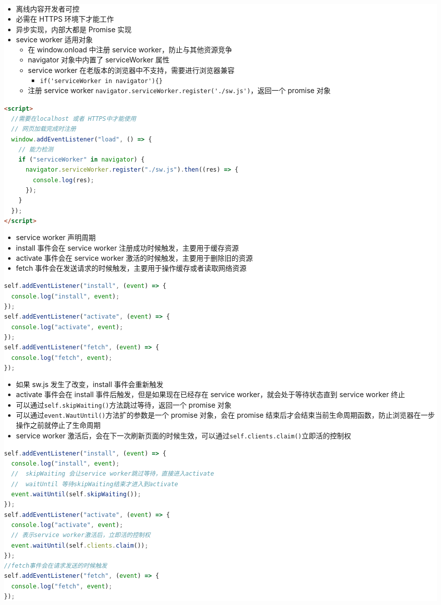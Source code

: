   - 离线内容开发者可控
  - 必需在 HTTPS 环境下才能工作
  - 异步实现，内部大都是 Promise 实现
- sevice worker 适用对象
  - 在 window.onload 中注册 service worker，防止与其他资源竞争
  - navigator 对象中内置了 serviceWorker 属性
  - service worker 在老版本的浏览器中不支持，需要进行浏览器兼容
    - `if('serviceWorker in navigator'){}`
  - 注册 service worker `navigator.serviceWorker.register('./sw.js')`，返回一个 promise 对象

```html
<script>
  //需要在localhost 或者 HTTPS中才能使用
  // 网页加载完成时注册
  window.addEventListener("load", () => {
    // 能力检测
    if ("serviceWorker" in navigator) {
      navigator.serviceWorker.register("./sw.js").then((res) => {
        console.log(res);
      });
    }
  });
</script>
```

- service worker 声明周期
- install 事件会在 service worker 注册成功时候触发，主要用于缓存资源
- activate 事件会在 service worker 激活的时候触发，主要用于删除旧的资源
- fetch 事件会在发送请求的时候触发，主要用于操作缓存或者读取网络资源

```js
self.addEventListener("install", (event) => {
  console.log("install", event);
});
self.addEventListener("activate", (event) => {
  console.log("activate", event);
});
self.addEventListener("fetch", (event) => {
  console.log("fetch", event);
});
```

- 如果 sw.js 发生了改变，install 事件会重新触发
- activate 事件会在 install 事件后触发，但是如果现在已经存在 service worker，就会处于等待状态直到 service worker 终止
- 可以通过`self.skipWaiting()`方法跳过等待，返回一个 promise 对象
- 可以通过`event.WautUntil()`方法扩的参数是一个 promise 对象，会在 promise 结束后才会结束当前生命周期函数，防止浏览器在一步操作之前就停止了生命周期
- service worker 激活后，会在下一次刷新页面的时候生效，可以通过`self.clients.claim()`立即活的控制权

```javascript
self.addEventListener("install", (event) => {
  console.log("install", event);
  //  skipWaiting 会让service worker跳过等待，直接进入activate
  //  waitUntil 等待skipWaiting结束才进入到activate
  event.waitUntil(self.skipWaiting());
});
self.addEventListener("activate", (event) => {
  console.log("activate", event);
  // 表示service worker激活后，立即活的控制权
  event.waitUntil(self.clients.claim());
});
//fetch事件会在请求发送的时候触发
self.addEventListener("fetch", (event) => {
  console.log("fetch", event);
});
```
